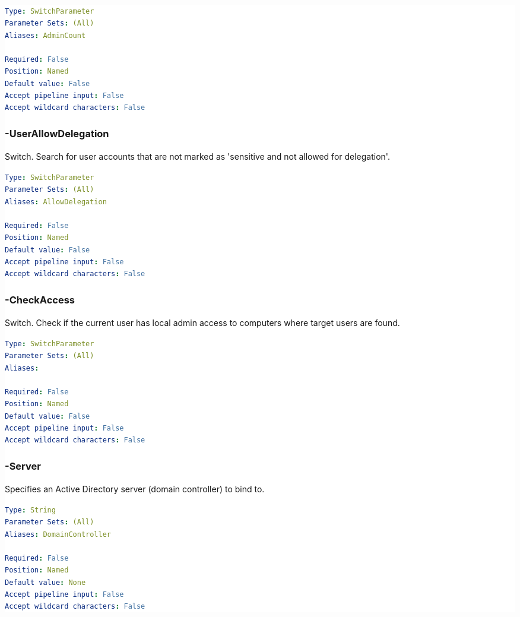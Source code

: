 ```yaml
Type: SwitchParameter
Parameter Sets: (All)
Aliases: AdminCount

Required: False
Position: Named
Default value: False
Accept pipeline input: False
Accept wildcard characters: False
```

### -UserAllowDelegation
Switch.
Search for user accounts that are not marked as 'sensitive and not allowed for delegation'.

```yaml
Type: SwitchParameter
Parameter Sets: (All)
Aliases: AllowDelegation

Required: False
Position: Named
Default value: False
Accept pipeline input: False
Accept wildcard characters: False
```

### -CheckAccess
Switch.
Check if the current user has local admin access to computers where target users are found.

```yaml
Type: SwitchParameter
Parameter Sets: (All)
Aliases: 

Required: False
Position: Named
Default value: False
Accept pipeline input: False
Accept wildcard characters: False
```

### -Server
Specifies an Active Directory server (domain controller) to bind to.

```yaml
Type: String
Parameter Sets: (All)
Aliases: DomainController

Required: False
Position: Named
Default value: None
Accept pipeline input: False
Accept wildcard characters: False
```
